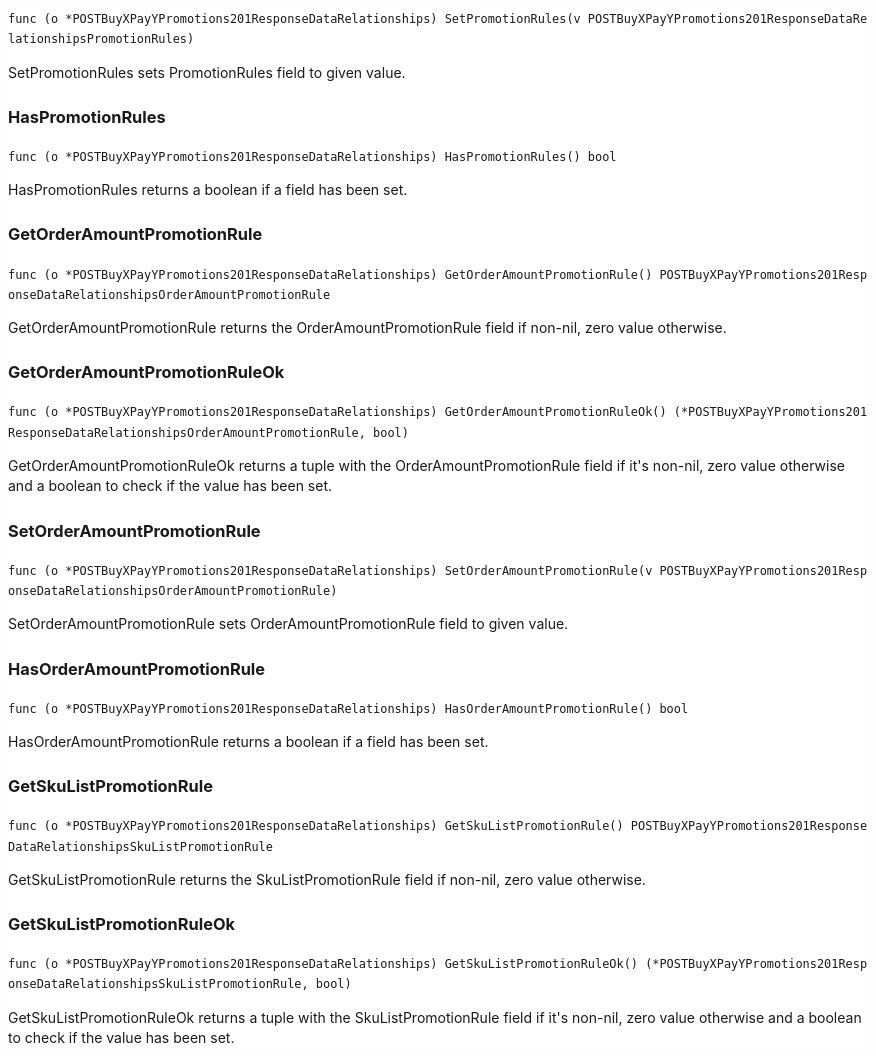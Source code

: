 `func (o *POSTBuyXPayYPromotions201ResponseDataRelationships) SetPromotionRules(v POSTBuyXPayYPromotions201ResponseDataRelationshipsPromotionRules)`

SetPromotionRules sets PromotionRules field to given value.

### HasPromotionRules

`func (o *POSTBuyXPayYPromotions201ResponseDataRelationships) HasPromotionRules() bool`

HasPromotionRules returns a boolean if a field has been set.

### GetOrderAmountPromotionRule

`func (o *POSTBuyXPayYPromotions201ResponseDataRelationships) GetOrderAmountPromotionRule() POSTBuyXPayYPromotions201ResponseDataRelationshipsOrderAmountPromotionRule`

GetOrderAmountPromotionRule returns the OrderAmountPromotionRule field if non-nil, zero value otherwise.

### GetOrderAmountPromotionRuleOk

`func (o *POSTBuyXPayYPromotions201ResponseDataRelationships) GetOrderAmountPromotionRuleOk() (*POSTBuyXPayYPromotions201ResponseDataRelationshipsOrderAmountPromotionRule, bool)`

GetOrderAmountPromotionRuleOk returns a tuple with the OrderAmountPromotionRule field if it's non-nil, zero value otherwise
and a boolean to check if the value has been set.

### SetOrderAmountPromotionRule

`func (o *POSTBuyXPayYPromotions201ResponseDataRelationships) SetOrderAmountPromotionRule(v POSTBuyXPayYPromotions201ResponseDataRelationshipsOrderAmountPromotionRule)`

SetOrderAmountPromotionRule sets OrderAmountPromotionRule field to given value.

### HasOrderAmountPromotionRule

`func (o *POSTBuyXPayYPromotions201ResponseDataRelationships) HasOrderAmountPromotionRule() bool`

HasOrderAmountPromotionRule returns a boolean if a field has been set.

### GetSkuListPromotionRule

`func (o *POSTBuyXPayYPromotions201ResponseDataRelationships) GetSkuListPromotionRule() POSTBuyXPayYPromotions201ResponseDataRelationshipsSkuListPromotionRule`

GetSkuListPromotionRule returns the SkuListPromotionRule field if non-nil, zero value otherwise.

### GetSkuListPromotionRuleOk

`func (o *POSTBuyXPayYPromotions201ResponseDataRelationships) GetSkuListPromotionRuleOk() (*POSTBuyXPayYPromotions201ResponseDataRelationshipsSkuListPromotionRule, bool)`

GetSkuListPromotionRuleOk returns a tuple with the SkuListPromotionRule field if it's non-nil, zero value otherwise
and a boolean to check if the value has been set.
